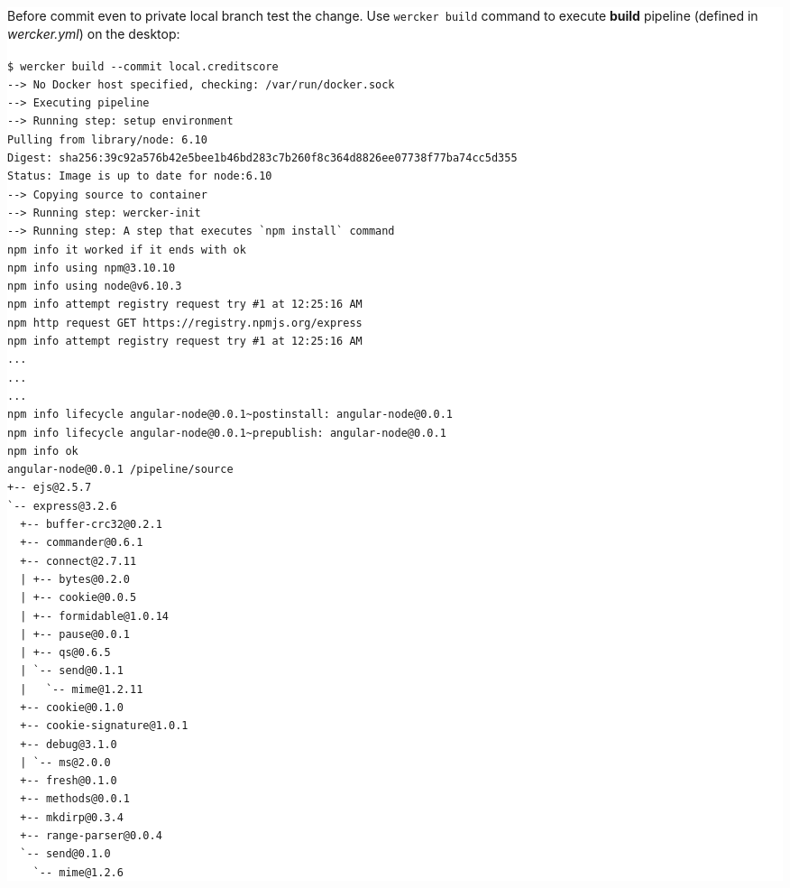 
Before commit even to private local branch test the change. Use `wercker build` command to execute  **build** pipeline (defined in *wercker.yml*) on the desktop:

	$ wercker build --commit local.creditscore
	--> No Docker host specified, checking: /var/run/docker.sock
	--> Executing pipeline
	--> Running step: setup environment
	Pulling from library/node: 6.10
	Digest: sha256:39c92a576b42e5bee1b46bd283c7b260f8c364d8826ee07738f77ba74cc5d355
	Status: Image is up to date for node:6.10
	--> Copying source to container
	--> Running step: wercker-init
	--> Running step: A step that executes `npm install` command
	npm info it worked if it ends with ok
	npm info using npm@3.10.10
	npm info using node@v6.10.3
	npm info attempt registry request try #1 at 12:25:16 AM
	npm http request GET https://registry.npmjs.org/express
	npm info attempt registry request try #1 at 12:25:16 AM
	...
	...
	...
	npm info lifecycle angular-node@0.0.1~postinstall: angular-node@0.0.1
	npm info lifecycle angular-node@0.0.1~prepublish: angular-node@0.0.1
	npm info ok 
	angular-node@0.0.1 /pipeline/source
	+-- ejs@2.5.7 
	`-- express@3.2.6 
	  +-- buffer-crc32@0.2.1 
	  +-- commander@0.6.1 
	  +-- connect@2.7.11 
	  | +-- bytes@0.2.0 
	  | +-- cookie@0.0.5 
	  | +-- formidable@1.0.14 
	  | +-- pause@0.0.1 
	  | +-- qs@0.6.5 
	  | `-- send@0.1.1 
	  |   `-- mime@1.2.11 
	  +-- cookie@0.1.0 
	  +-- cookie-signature@1.0.1 
	  +-- debug@3.1.0 
	  | `-- ms@2.0.0 
	  +-- fresh@0.1.0 
	  +-- methods@0.0.1 
	  +-- mkdirp@0.3.4 
	  +-- range-parser@0.0.4 
	  `-- send@0.1.0 
	    `-- mime@1.2.6 
	